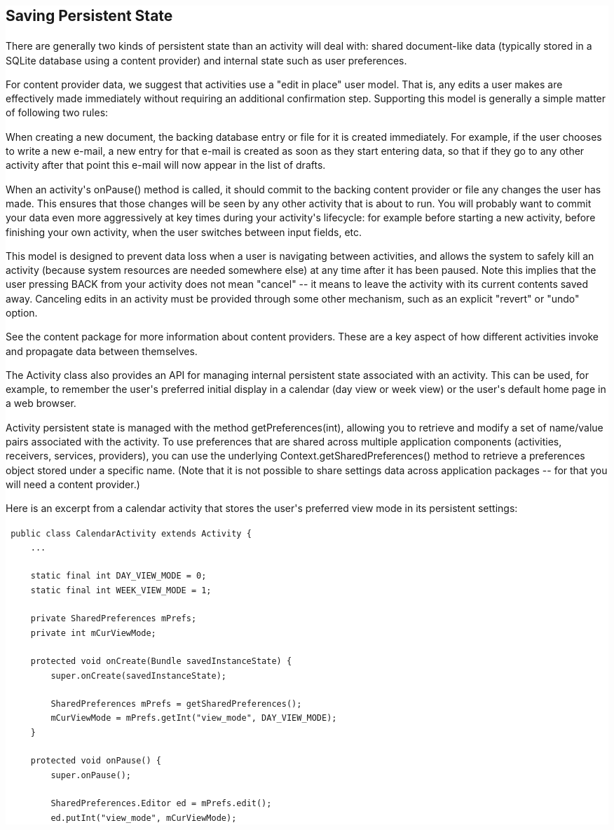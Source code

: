 ##  Saving Persistent State
There are generally two kinds of persistent state than an activity will deal with: shared document-like data (typically stored in a SQLite database using a content provider) and internal state such as user preferences.

For content provider data, we suggest that activities use a "edit in place" user model. That is, any edits a user makes are effectively made immediately without requiring an additional confirmation step. Supporting this model is generally a simple matter of following two rules:

When creating a new document, the backing database entry or file for it is created immediately. For example, if the user chooses to write a new e-mail, a new entry for that e-mail is created as soon as they start entering data, so that if they go to any other activity after that point this e-mail will now appear in the list of drafts.

When an activity's onPause() method is called, it should commit to the backing content provider or file any changes the user has made. This ensures that those changes will be seen by any other activity that is about to run. You will probably want to commit your data even more aggressively at key times during your activity's lifecycle: for example before starting a new activity, before finishing your own activity, when the user switches between input fields, etc.

This model is designed to prevent data loss when a user is navigating between activities, and allows the system to safely kill an activity (because system resources are needed somewhere else) at any time after it has been paused. Note this implies that the user pressing BACK from your activity does not mean "cancel" -- it means to leave the activity with its current contents saved away. Canceling edits in an activity must be provided through some other mechanism, such as an explicit "revert" or "undo" option.

See the content package for more information about content providers. These are a key aspect of how different activities invoke and propagate data between themselves.

The Activity class also provides an API for managing internal persistent state associated with an activity. This can be used, for example, to remember the user's preferred initial display in a calendar (day view or week view) or the user's default home page in a web browser.

Activity persistent state is managed with the method getPreferences(int), allowing you to retrieve and modify a set of name/value pairs associated with the activity. To use preferences that are shared across multiple application components (activities, receivers, services, providers), you can use the underlying Context.getSharedPreferences() method to retrieve a preferences object stored under a specific name. (Note that it is not possible to share settings data across application packages -- for that you will need a content provider.)

Here is an excerpt from a calendar activity that stores the user's preferred view mode in its persistent settings:


```
 public class CalendarActivity extends Activity {
     ...

     static final int DAY_VIEW_MODE = 0;
     static final int WEEK_VIEW_MODE = 1;

     private SharedPreferences mPrefs;
     private int mCurViewMode;

     protected void onCreate(Bundle savedInstanceState) {
         super.onCreate(savedInstanceState);

         SharedPreferences mPrefs = getSharedPreferences();
         mCurViewMode = mPrefs.getInt("view_mode", DAY_VIEW_MODE);
     }

     protected void onPause() {
         super.onPause();

         SharedPreferences.Editor ed = mPrefs.edit();
         ed.putInt("view_mode", mCurViewMode);
```